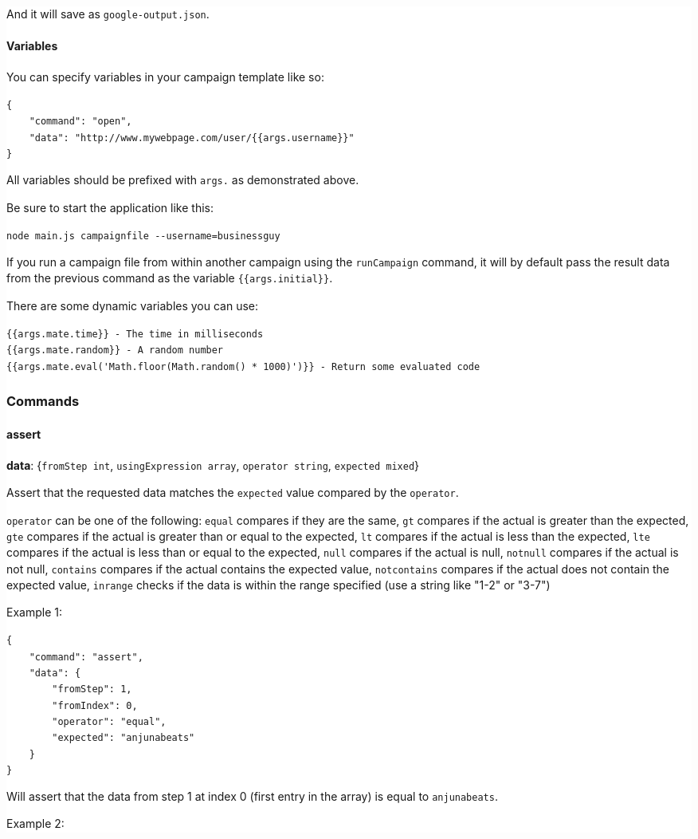 And it will save as `google-output.json`.

#### Variables

You can specify variables in your campaign template like so:

    {
        "command": "open",
        "data": "http://www.mywebpage.com/user/{{args.username}}"
    }

All variables should be prefixed with `args.` as demonstrated above.

Be sure to start the application like this:

    node main.js campaignfile --username=businessguy

If you run a campaign file from within another campaign using the `runCampaign` command, it will by default pass the result data from the previous command as the variable `{{args.initial}}`.

There are some dynamic variables you can use:

    {{args.mate.time}} - The time in milliseconds
    {{args.mate.random}} - A random number
    {{args.mate.eval('Math.floor(Math.random() * 1000)')}} - Return some evaluated code

### Commands

#### assert
**data**: {`fromStep int`, `usingExpression array`, `operator string`, `expected mixed`}

Assert that the requested data matches the `expected` value compared by the `operator`.

`operator` can be one of the following: `equal` compares if they are the same, `gt` compares if the actual is greater than the expected, `gte` compares if the actual is greater than or equal to the expected, `lt` compares if the actual is less than the expected, `lte` compares if the actual is less than or equal to the expected, `null` compares if the actual is null, `notnull` compares if the actual is not null, `contains` compares if the actual contains the expected value, `notcontains` compares if the actual does not contain the expected value, `inrange` checks if the data is within the range specified (use a string like "1-2" or "3-7")

Example 1:

    {
        "command": "assert",
        "data": {
            "fromStep": 1,
            "fromIndex": 0,
            "operator": "equal",
            "expected": "anjunabeats"
        }
    }

Will assert that the data from step 1 at index 0 (first entry in the array) is equal to `anjunabeats`. 

Example 2:
